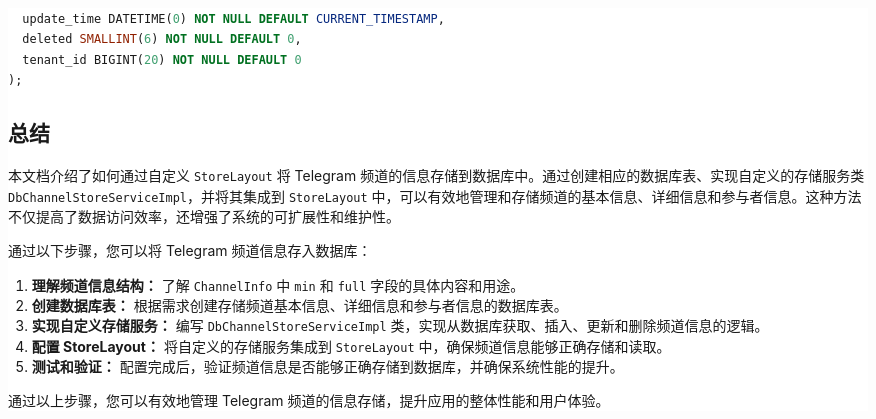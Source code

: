 ```sql
  update_time DATETIME(0) NOT NULL DEFAULT CURRENT_TIMESTAMP,
  deleted SMALLINT(6) NOT NULL DEFAULT 0,
  tenant_id BIGINT(20) NOT NULL DEFAULT 0
);
```

## 总结

本文档介绍了如何通过自定义 `StoreLayout` 将 Telegram 频道的信息存储到数据库中。通过创建相应的数据库表、实现自定义的存储服务类 `DbChannelStoreServiceImpl`，并将其集成到 `StoreLayout` 中，可以有效地管理和存储频道的基本信息、详细信息和参与者信息。这种方法不仅提高了数据访问效率，还增强了系统的可扩展性和维护性。

通过以下步骤，您可以将 Telegram 频道信息存入数据库：

1. **理解频道信息结构：** 了解 `ChannelInfo` 中 `min` 和 `full` 字段的具体内容和用途。
2. **创建数据库表：** 根据需求创建存储频道基本信息、详细信息和参与者信息的数据库表。
3. **实现自定义存储服务：** 编写 `DbChannelStoreServiceImpl` 类，实现从数据库获取、插入、更新和删除频道信息的逻辑。
4. **配置 StoreLayout：** 将自定义的存储服务集成到 `StoreLayout` 中，确保频道信息能够正确存储和读取。
5. **测试和验证：** 配置完成后，验证频道信息是否能够正确存储到数据库，并确保系统性能的提升。

通过以上步骤，您可以有效地管理 Telegram 频道的信息存储，提升应用的整体性能和用户体验。
